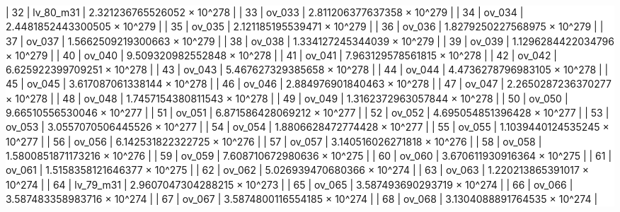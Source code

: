 | 32 | lv_80_m31 | 2.321236765526052 × 10^278 |
| 33 | ov_033 | 2.811206377637358 × 10^279 |
| 34 | ov_034 | 2.4481852443300505 × 10^279 |
| 35 | ov_035 | 2.121185195539471 × 10^279 |
| 36 | ov_036 | 1.8279250227568975 × 10^279 |
| 37 | ov_037 | 1.5662509219300663 × 10^279 |
| 38 | ov_038 | 1.334127245344039 × 10^279 |
| 39 | ov_039 | 1.1296284422034796 × 10^279 |
| 40 | ov_040 | 9.509320982552848 × 10^278 |
| 41 | ov_041 | 7.963129578561815 × 10^278 |
| 42 | ov_042 | 6.625922399709251 × 10^278 |
| 43 | ov_043 | 5.467627329385658 × 10^278 |
| 44 | ov_044 | 4.4736278796983105 × 10^278 |
| 45 | ov_045 | 3.617087061338144 × 10^278 |
| 46 | ov_046 | 2.884976901840463 × 10^278 |
| 47 | ov_047 | 2.2650287236370277 × 10^278 |
| 48 | ov_048 | 1.7457154380811543 × 10^278 |
| 49 | ov_049 | 1.3162372963057844 × 10^278 |
| 50 | ov_050 | 9.66510556530046 × 10^277 |
| 51 | ov_051 | 6.871586428069212 × 10^277 |
| 52 | ov_052 | 4.695054851396428 × 10^277 |
| 53 | ov_053 | 3.0557070506445526 × 10^277 |
| 54 | ov_054 | 1.8806628472774428 × 10^277 |
| 55 | ov_055 | 1.1039440124535245 × 10^277 |
| 56 | ov_056 | 6.142531822322725 × 10^276 |
| 57 | ov_057 | 3.140516026271818 × 10^276 |
| 58 | ov_058 | 1.5800851871173216 × 10^276 |
| 59 | ov_059 | 7.608710672980636 × 10^275 |
| 60 | ov_060 | 3.670611930916364 × 10^275 |
| 61 | ov_061 | 1.5158358121646377 × 10^275 |
| 62 | ov_062 | 5.026939470680366 × 10^274 |
| 63 | ov_063 | 1.220213865391017 × 10^274 |
| 64 | lv_79_m31 | 2.9607047304288215 × 10^273 |
| 65 | ov_065 | 3.587493690293719 × 10^274 |
| 66 | ov_066 | 3.587483358983716 × 10^274 |
| 67 | ov_067 | 3.5874800116554185 × 10^274 |
| 68 | ov_068 | 3.1304088891764535 × 10^274 |